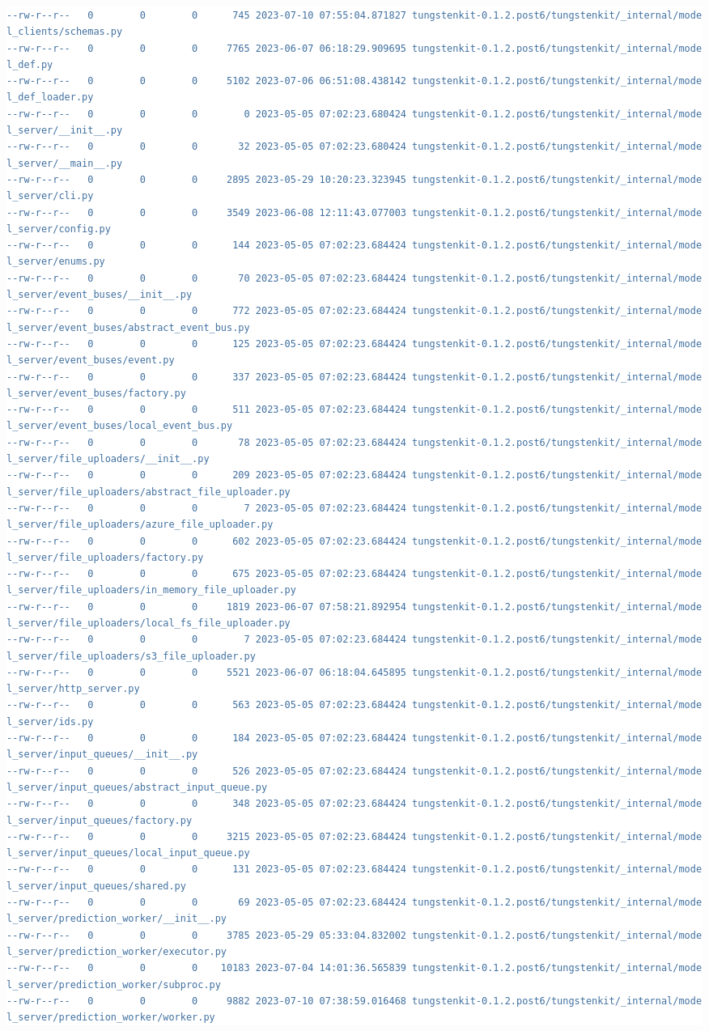 ```diff
--rw-r--r--   0        0        0      745 2023-07-10 07:55:04.871827 tungstenkit-0.1.2.post6/tungstenkit/_internal/model_clients/schemas.py
--rw-r--r--   0        0        0     7765 2023-06-07 06:18:29.909695 tungstenkit-0.1.2.post6/tungstenkit/_internal/model_def.py
--rw-r--r--   0        0        0     5102 2023-07-06 06:51:08.438142 tungstenkit-0.1.2.post6/tungstenkit/_internal/model_def_loader.py
--rw-r--r--   0        0        0        0 2023-05-05 07:02:23.680424 tungstenkit-0.1.2.post6/tungstenkit/_internal/model_server/__init__.py
--rw-r--r--   0        0        0       32 2023-05-05 07:02:23.680424 tungstenkit-0.1.2.post6/tungstenkit/_internal/model_server/__main__.py
--rw-r--r--   0        0        0     2895 2023-05-29 10:20:23.323945 tungstenkit-0.1.2.post6/tungstenkit/_internal/model_server/cli.py
--rw-r--r--   0        0        0     3549 2023-06-08 12:11:43.077003 tungstenkit-0.1.2.post6/tungstenkit/_internal/model_server/config.py
--rw-r--r--   0        0        0      144 2023-05-05 07:02:23.684424 tungstenkit-0.1.2.post6/tungstenkit/_internal/model_server/enums.py
--rw-r--r--   0        0        0       70 2023-05-05 07:02:23.684424 tungstenkit-0.1.2.post6/tungstenkit/_internal/model_server/event_buses/__init__.py
--rw-r--r--   0        0        0      772 2023-05-05 07:02:23.684424 tungstenkit-0.1.2.post6/tungstenkit/_internal/model_server/event_buses/abstract_event_bus.py
--rw-r--r--   0        0        0      125 2023-05-05 07:02:23.684424 tungstenkit-0.1.2.post6/tungstenkit/_internal/model_server/event_buses/event.py
--rw-r--r--   0        0        0      337 2023-05-05 07:02:23.684424 tungstenkit-0.1.2.post6/tungstenkit/_internal/model_server/event_buses/factory.py
--rw-r--r--   0        0        0      511 2023-05-05 07:02:23.684424 tungstenkit-0.1.2.post6/tungstenkit/_internal/model_server/event_buses/local_event_bus.py
--rw-r--r--   0        0        0       78 2023-05-05 07:02:23.684424 tungstenkit-0.1.2.post6/tungstenkit/_internal/model_server/file_uploaders/__init__.py
--rw-r--r--   0        0        0      209 2023-05-05 07:02:23.684424 tungstenkit-0.1.2.post6/tungstenkit/_internal/model_server/file_uploaders/abstract_file_uploader.py
--rw-r--r--   0        0        0        7 2023-05-05 07:02:23.684424 tungstenkit-0.1.2.post6/tungstenkit/_internal/model_server/file_uploaders/azure_file_uploader.py
--rw-r--r--   0        0        0      602 2023-05-05 07:02:23.684424 tungstenkit-0.1.2.post6/tungstenkit/_internal/model_server/file_uploaders/factory.py
--rw-r--r--   0        0        0      675 2023-05-05 07:02:23.684424 tungstenkit-0.1.2.post6/tungstenkit/_internal/model_server/file_uploaders/in_memory_file_uploader.py
--rw-r--r--   0        0        0     1819 2023-06-07 07:58:21.892954 tungstenkit-0.1.2.post6/tungstenkit/_internal/model_server/file_uploaders/local_fs_file_uploader.py
--rw-r--r--   0        0        0        7 2023-05-05 07:02:23.684424 tungstenkit-0.1.2.post6/tungstenkit/_internal/model_server/file_uploaders/s3_file_uploader.py
--rw-r--r--   0        0        0     5521 2023-06-07 06:18:04.645895 tungstenkit-0.1.2.post6/tungstenkit/_internal/model_server/http_server.py
--rw-r--r--   0        0        0      563 2023-05-05 07:02:23.684424 tungstenkit-0.1.2.post6/tungstenkit/_internal/model_server/ids.py
--rw-r--r--   0        0        0      184 2023-05-05 07:02:23.684424 tungstenkit-0.1.2.post6/tungstenkit/_internal/model_server/input_queues/__init__.py
--rw-r--r--   0        0        0      526 2023-05-05 07:02:23.684424 tungstenkit-0.1.2.post6/tungstenkit/_internal/model_server/input_queues/abstract_input_queue.py
--rw-r--r--   0        0        0      348 2023-05-05 07:02:23.684424 tungstenkit-0.1.2.post6/tungstenkit/_internal/model_server/input_queues/factory.py
--rw-r--r--   0        0        0     3215 2023-05-05 07:02:23.684424 tungstenkit-0.1.2.post6/tungstenkit/_internal/model_server/input_queues/local_input_queue.py
--rw-r--r--   0        0        0      131 2023-05-05 07:02:23.684424 tungstenkit-0.1.2.post6/tungstenkit/_internal/model_server/input_queues/shared.py
--rw-r--r--   0        0        0       69 2023-05-05 07:02:23.684424 tungstenkit-0.1.2.post6/tungstenkit/_internal/model_server/prediction_worker/__init__.py
--rw-r--r--   0        0        0     3785 2023-05-29 05:33:04.832002 tungstenkit-0.1.2.post6/tungstenkit/_internal/model_server/prediction_worker/executor.py
--rw-r--r--   0        0        0    10183 2023-07-04 14:01:36.565839 tungstenkit-0.1.2.post6/tungstenkit/_internal/model_server/prediction_worker/subproc.py
--rw-r--r--   0        0        0     9882 2023-07-10 07:38:59.016468 tungstenkit-0.1.2.post6/tungstenkit/_internal/model_server/prediction_worker/worker.py
```
